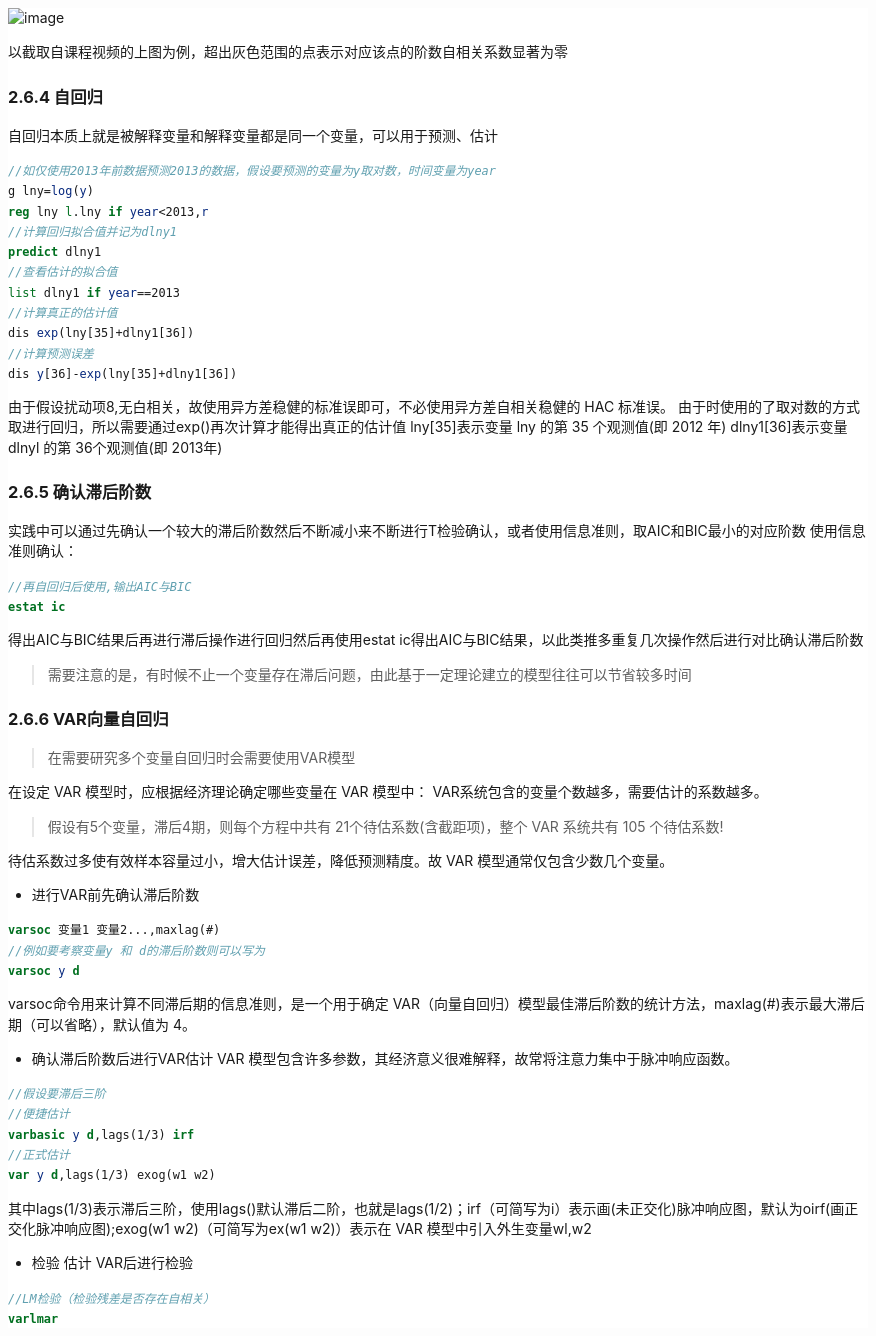 ![image](https://github.com/user-attachments/assets/ca6c51c3-4fdc-437f-b630-db872c6f4a52)

以截取自课程视频的上图为例，超出灰色范围的点表示对应该点的阶数自相关系数显著为零

### 2.6.4 自回归
自回归本质上就是被解释变量和解释变量都是同一个变量，可以用于预测、估计
```stata
//如仅使用2013年前数据预测2013的数据，假设要预测的变量为y取对数，时间变量为year
g lny=log(y)
reg lny l.lny if year<2013,r
//计算回归拟合值并记为dlny1
predict dlny1
//查看估计的拟合值
list dlny1 if year==2013
//计算真正的估计值
dis exp(lny[35]+dlny1[36])
//计算预测误差
dis y[36]-exp(lny[35]+dlny1[36])
```
由于假设扰动项8,无白相关，故使用异方差稳健的标准误即可，不必使用异方差自相关稳健的 HAC 标准误。
由于时使用的了取对数的方式取进行回归，所以需要通过exp()再次计算才能得出真正的估计值
lny[35]表示变量 lny 的第 35 个观测值(即 2012 年)
dlny1[36]表示变量 dlnyl 的第 36个观测值(即 2013年)

### 2.6.5 确认滞后阶数
实践中可以通过先确认一个较大的滞后阶数然后不断减小来不断进行T检验确认，或者使用信息准则，取AIC和BIC最小的对应阶数
使用信息准则确认：
```stata
//再自回归后使用,输出AIC与BIC
estat ic
```
得出AIC与BIC结果后再进行滞后操作进行回归然后再使用estat ic得出AIC与BIC结果，以此类推多重复几次操作然后进行对比确认滞后阶数
> 需要注意的是，有时候不止一个变量存在滞后问题，由此基于一定理论建立的模型往往可以节省较多时间

### 2.6.6 VAR向量自回归
> 在需要研究多个变量自回归时会需要使用VAR模型

在设定 VAR 模型时，应根据经济理论确定哪些变量在 VAR 模型中：
VAR系统包含的变量个数越多，需要估计的系数越多。
> 假设有5个变量，滞后4期，则每个方程中共有 21个待估系数(含截距项)，整个 VAR 系统共有 105 个待估系数!

待估系数过多使有效样本容量过小，增大估计误差，降低预测精度。故 VAR 模型通常仅包含少数几个变量。
- 进行VAR前先确认滞后阶数
```stata
varsoc 变量1 变量2...,maxlag(#)
//例如要考察变量y 和 d的滞后阶数则可以写为  
varsoc y d
```
varsoc命令用来计算不同滞后期的信息准则，是一个用于确定 VAR（向量自回归）模型最佳滞后阶数的统计方法，maxlag(#)表示最大滞后期（可以省略），默认值为 4。
- 确认滞后阶数后进行VAR估计
VAR 模型包含许多参数，其经济意义很难解释，故常将注意力集中于脉冲响应函数。
```stata
//假设要滞后三阶
//便捷估计
varbasic y d,lags(1/3) irf
//正式估计
var y d,lags(1/3) exog(w1 w2)
```
其中lags(1/3)表示滞后三阶，使用lags()默认滞后二阶，也就是lags(1/2)；irf（可简写为i）表示画(未正交化)脉冲响应图，默认为oirf(画正交化脉冲响应图);exog(w1 w2)（可简写为ex(w1 w2)）表示在 VAR 模型中引入外生变量wl,w2
- 检验
估计 VAR后进行检验
```stata
//LM检验（检验残差是否存在自相关）
varlmar
```